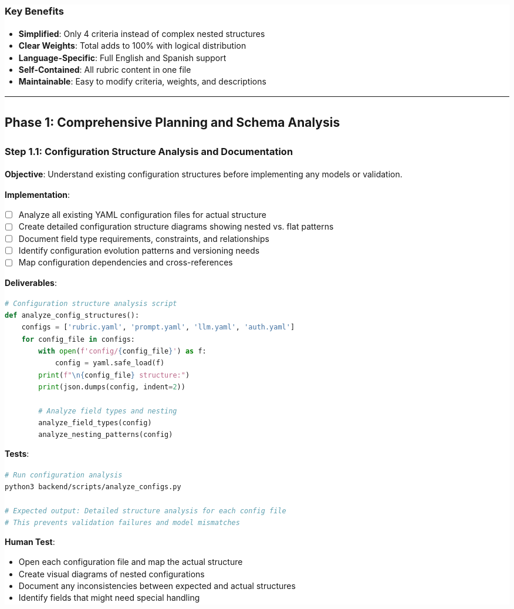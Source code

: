 ### **Key Benefits**
- **Simplified**: Only 4 criteria instead of complex nested structures
- **Clear Weights**: Total adds to 100% with logical distribution
- **Language-Specific**: Full English and Spanish support
- **Self-Contained**: All rubric content in one file
- **Maintainable**: Easy to modify criteria, weights, and descriptions

---

## **Phase 1: Comprehensive Planning and Schema Analysis**

### **Step 1.1: Configuration Structure Analysis and Documentation**

**Objective**: Understand existing configuration structures before implementing any models or validation.

**Implementation**:
- [ ] Analyze all existing YAML configuration files for actual structure
- [ ] Create detailed configuration structure diagrams showing nested vs. flat patterns
- [ ] Document field type requirements, constraints, and relationships
- [ ] Identify configuration evolution patterns and versioning needs
- [ ] Map configuration dependencies and cross-references

**Deliverables**:
```python
# Configuration structure analysis script
def analyze_config_structures():
    configs = ['rubric.yaml', 'prompt.yaml', 'llm.yaml', 'auth.yaml']
    for config_file in configs:
        with open(f'config/{config_file}') as f:
            config = yaml.safe_load(f)
        print(f"\n{config_file} structure:")
        print(json.dumps(config, indent=2))
        
        # Analyze field types and nesting
        analyze_field_types(config)
        analyze_nesting_patterns(config)
```

**Tests**:
```bash
# Run configuration analysis
python3 backend/scripts/analyze_configs.py

# Expected output: Detailed structure analysis for each config file
# This prevents validation failures and model mismatches
```

**Human Test**:
- Open each configuration file and map the actual structure
- Create visual diagrams of nested configurations
- Document any inconsistencies between expected and actual structures
- Identify fields that might need special handling
